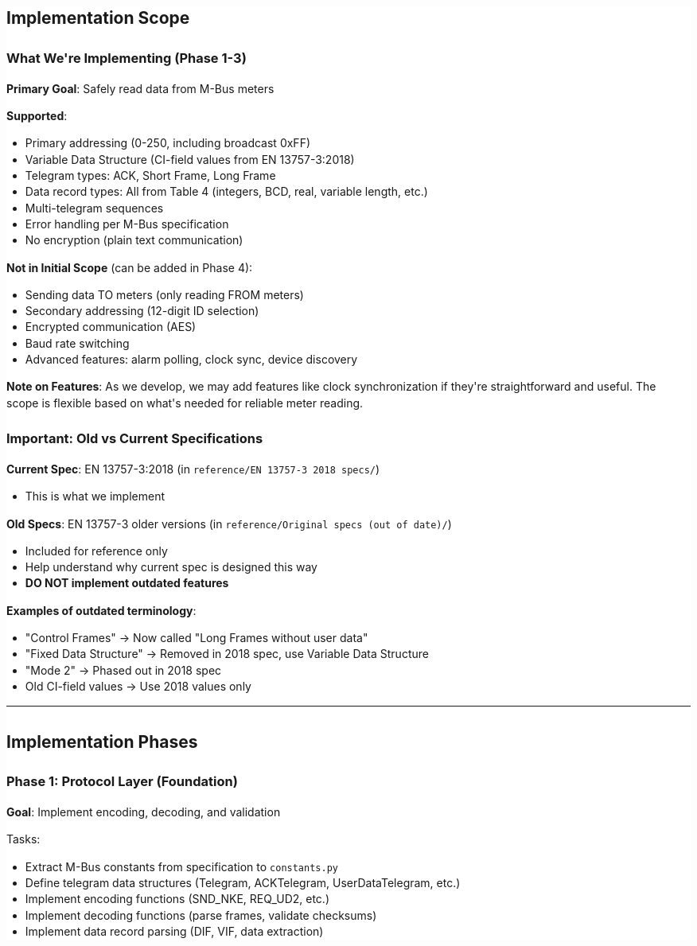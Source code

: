 
## Implementation Scope

### What We're Implementing (Phase 1-3)

**Primary Goal**: Safely read data from M-Bus meters

**Supported**:
- Primary addressing (0-250, including broadcast 0xFF)
- Variable Data Structure (CI-field values from EN 13757-3:2018)
- Telegram types: ACK, Short Frame, Long Frame
- Data record types: All from Table 4 (integers, BCD, real, variable length, etc.)
- Multi-telegram sequences
- Error handling per M-Bus specification
- No encryption (plain text communication)

**Not in Initial Scope** (can be added in Phase 4):
- Sending data TO meters (only reading FROM meters)
- Secondary addressing (12-digit ID selection)
- Encrypted communication (AES)
- Baud rate switching
- Advanced features: alarm polling, clock sync, device discovery

**Note on Features**: As we develop, we may add features like clock synchronization if they're straightforward and useful. The scope is flexible based on what's needed for reliable meter reading.

### Important: Old vs Current Specifications

**Current Spec**: EN 13757-3:2018 (in `reference/EN 13757-3 2018 specs/`)
- This is what we implement

**Old Specs**: EN 13757-3 older versions (in `reference/Original specs (out of date)/`)
- Included for reference only
- Help understand why current spec is designed this way
- **DO NOT implement outdated features**

**Examples of outdated terminology**:
- "Control Frames" → Now called "Long Frames without user data"
- "Fixed Data Structure" → Removed in 2018 spec, use Variable Data Structure
- "Mode 2" → Phased out in 2018 spec
- Old CI-field values → Use 2018 values only

---

## Implementation Phases

### Phase 1: Protocol Layer (Foundation)
**Goal**: Implement encoding, decoding, and validation

Tasks:
- Extract M-Bus constants from specification to `constants.py`
- Define telegram data structures (Telegram, ACKTelegram, UserDataTelegram, etc.)
- Implement encoding functions (SND_NKE, REQ_UD2, etc.)
- Implement decoding functions (parse frames, validate checksums)
- Implement data record parsing (DIF, VIF, data extraction)
